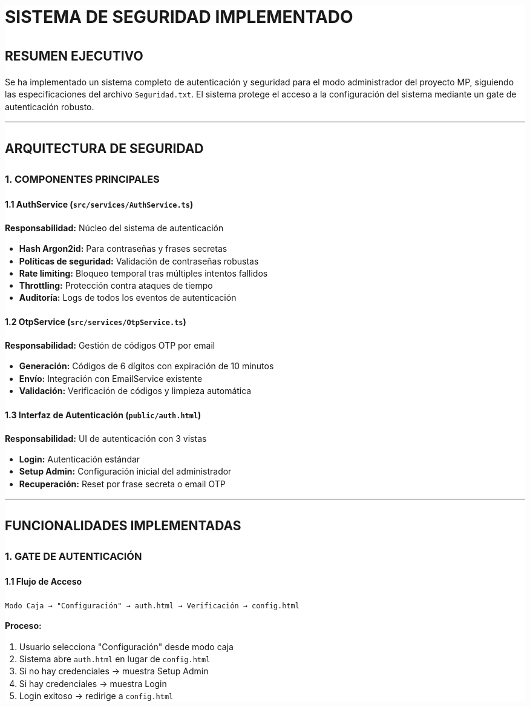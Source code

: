 # SISTEMA DE SEGURIDAD IMPLEMENTADO

## RESUMEN EJECUTIVO

Se ha implementado un sistema completo de autenticación y seguridad para el modo administrador del proyecto MP, siguiendo las especificaciones del archivo `Seguridad.txt`. El sistema protege el acceso a la configuración del sistema mediante un gate de autenticación robusto.

---

## ARQUITECTURA DE SEGURIDAD

### 1. COMPONENTES PRINCIPALES

#### 1.1 AuthService (`src/services/AuthService.ts`)
**Responsabilidad:** Núcleo del sistema de autenticación
- **Hash Argon2id:** Para contraseñas y frases secretas
- **Políticas de seguridad:** Validación de contraseñas robustas
- **Rate limiting:** Bloqueo temporal tras múltiples intentos fallidos
- **Throttling:** Protección contra ataques de tiempo
- **Auditoría:** Logs de todos los eventos de autenticación

#### 1.2 OtpService (`src/services/OtpService.ts`)
**Responsabilidad:** Gestión de códigos OTP por email
- **Generación:** Códigos de 6 dígitos con expiración de 10 minutos
- **Envío:** Integración con EmailService existente
- **Validación:** Verificación de códigos y limpieza automática

#### 1.3 Interfaz de Autenticación (`public/auth.html`)
**Responsabilidad:** UI de autenticación con 3 vistas
- **Login:** Autenticación estándar
- **Setup Admin:** Configuración inicial del administrador
- **Recuperación:** Reset por frase secreta o email OTP

---

## FUNCIONALIDADES IMPLEMENTADAS

### 1. GATE DE AUTENTICACIÓN

#### 1.1 Flujo de Acceso
```
Modo Caja → "Configuración" → auth.html → Verificación → config.html
```

**Proceso:**
1. Usuario selecciona "Configuración" desde modo caja
2. Sistema abre `auth.html` en lugar de `config.html`
3. Si no hay credenciales → muestra Setup Admin
4. Si hay credenciales → muestra Login
5. Login exitoso → redirige a `config.html`
